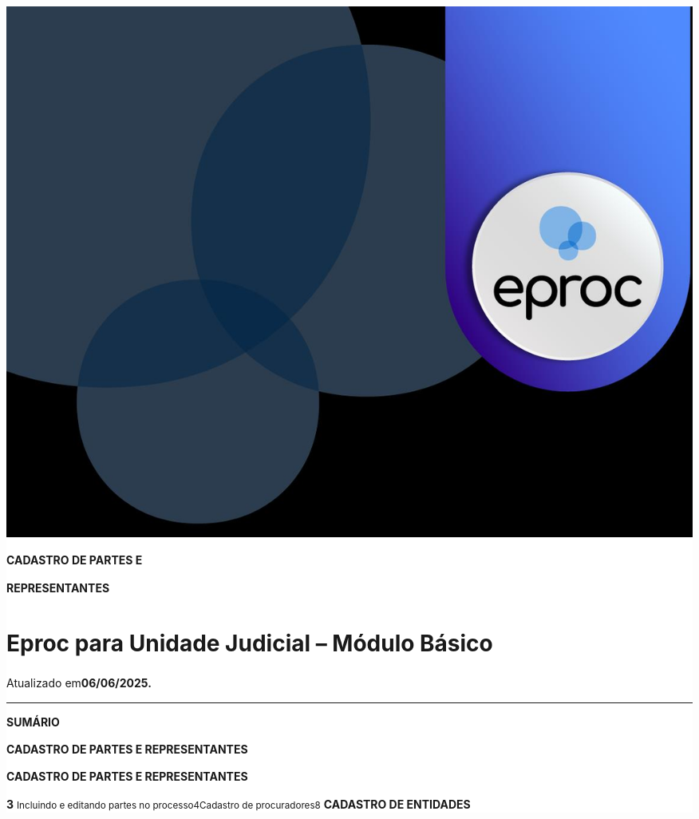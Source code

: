 ![Imagem Imagem_480](../imgs/Imagem_480.jpeg)

**CADASTRO DE PARTES E**

**REPRESENTANTES**

# Eproc para Unidade Judicial – Módulo Básico

Atualizado em**06/06/2025.**


---

**SUMÁRIO**

**CADASTRO DE PARTES E REPRESENTANTES**

**CADASTRO DE PARTES E REPRESENTANTES**

**3**
<small>Incluindo e editando partes no processo</small><small>4</small><small>Cadastro de procuradores</small><small>8</small>
**CADASTRO DE ENTIDADES**
